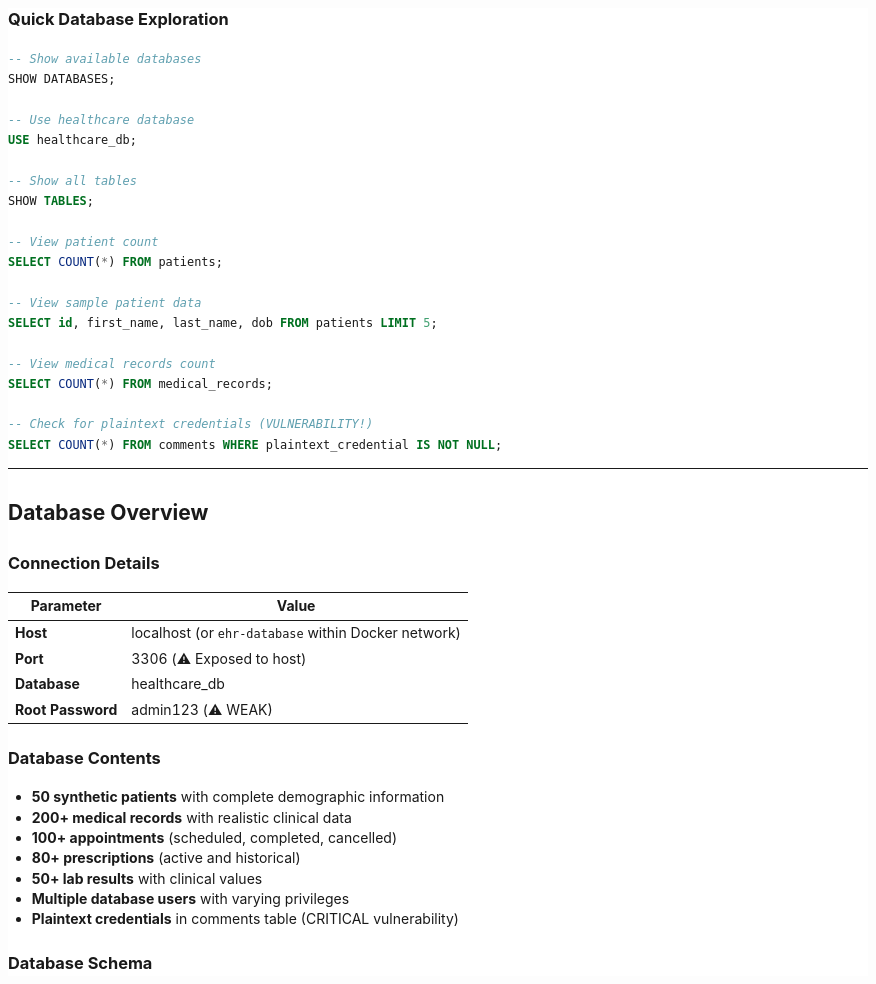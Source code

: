 ### Quick Database Exploration

```sql
-- Show available databases
SHOW DATABASES;

-- Use healthcare database
USE healthcare_db;

-- Show all tables
SHOW TABLES;

-- View patient count
SELECT COUNT(*) FROM patients;

-- View sample patient data
SELECT id, first_name, last_name, dob FROM patients LIMIT 5;

-- View medical records count
SELECT COUNT(*) FROM medical_records;

-- Check for plaintext credentials (VULNERABILITY!)
SELECT COUNT(*) FROM comments WHERE plaintext_credential IS NOT NULL;
```

---

## Database Overview

### Connection Details

| Parameter | Value |
|-----------|-------|
| **Host** | localhost (or `ehr-database` within Docker network) |
| **Port** | 3306 (⚠️ Exposed to host) |
| **Database** | healthcare_db |
| **Root Password** | admin123 (⚠️ WEAK) |

### Database Contents

- **50 synthetic patients** with complete demographic information
- **200+ medical records** with realistic clinical data
- **100+ appointments** (scheduled, completed, cancelled)
- **80+ prescriptions** (active and historical)
- **50+ lab results** with clinical values
- **Multiple database users** with varying privileges
- **Plaintext credentials** in comments table (CRITICAL vulnerability)

### Database Schema
